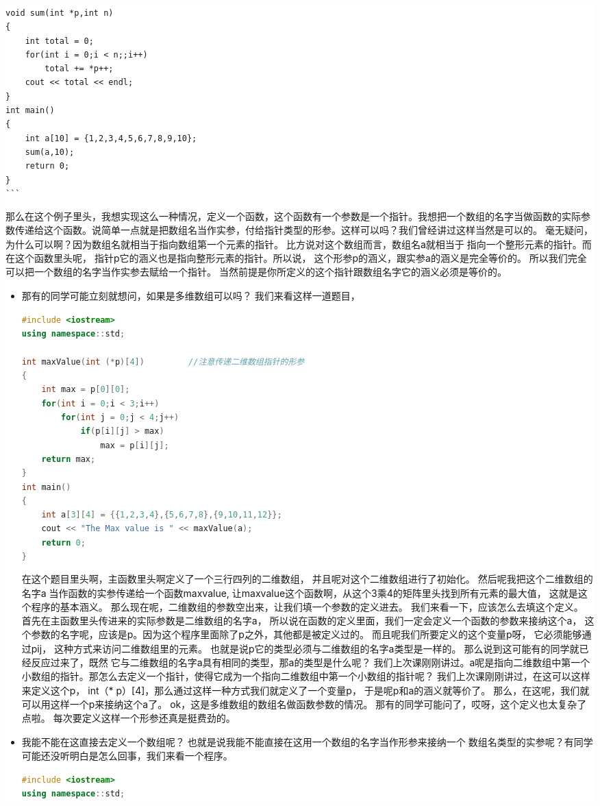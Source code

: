     void sum(int *p,int n)
    {
        int total = 0;
        for(int i = 0;i < n;;i++)
            total += *p++;
        cout << total << endl;
    }
    int main()
    {
        int a[10] = {1,2,3,4,5,6,7,8,9,10};
        sum(a,10);
        return 0;
    }
    ```  
  那么在这个例子里头，我想实现这么一种情况，定义一个函数，这个函数有一个参数是一个指针。我想把一个数组的名字当做函数的实际参数传递给这个函数。说简单一点就是把数组名当作实参，付给指针类型的形参。这样可以吗？我们曾经讲过这样当然是可以的。 毫无疑问，为什么可以啊？因为数组名就相当于指向数组第一个元素的指针。 比方说对这个数组而言，数组名a就相当于 指向一个整形元素的指针。而在这个函数里头呢， 指针p它的涵义也是指向整形元素的指针。所以说， 这个形参p的涵义，跟实参a的涵义是完全等价的。 所以我们完全可以把一个数组的名字当作实参去赋给一个指针。 当然前提是你所定义的这个指针跟数组名字它的涵义必须是等价的。
  
- 那有的同学可能立刻就想问，如果是多维数组可以吗？ 我们来看这样一道题目，
    ```C++
    #include <iostream>
    using namespace::std;

    int maxValue(int (*p)[4])         //注意传递二维数组指针的形参
    {
        int max = p[0][0];
        for(int i = 0;i < 3;i++)
            for(int j = 0;j < 4;j++)
                if(p[i][j] > max)
                    max = p[i][j];
        return max;
    }
    int main()
    {
        int a[3][4] = {{1,2,3,4},{5,6,7,8},{9,10,11,12}};
        cout << "The Max value is " << maxValue(a);
        return 0;
    }
    ```  
  在这个题目里头啊，主函数里头啊定义了一个三行四列的二维数组， 并且呢对这个二维数组进行了初始化。 然后呢我把这个二维数组的名字a 当作函数的实参传递给一个函数maxvalue, 让maxvalue这个函数啊，从这个3乘4的矩阵里头找到所有元素的最大值， 这就是这个程序的基本涵义。 那么现在呢，二维数组的参数空出来，让我们填一个参数的定义进去。 我们来看一下，应该怎么去填这个定义。 首先在主函数里头传进来的实际参数是二维数组的名字a， 所以说在函数的定义里面，我们一定会定义一个函数的参数来接纳这个a， 这个参数的名字呢，应该是p。因为这个程序里面除了p之外，其他都是被定义过的。 而且呢我们所要定义的这个变量p呀， 它必须能够通过pij， 这种方式来访问二维数组里的元素。 也就是说p它的类型必须与二维数组的名字a类型是一样的。 那么说到这可能有的同学就已经反应过来了，既然 它与二维数组的名字a具有相同的类型，那a的类型是什么呢？ 我们上次课刚刚讲过。a呢是指向二维数组中第一个小数组的指针。那怎么去定义一个指针，使得它成为一个指向二维数组中第一个小数组的指针呢？ 我们上次课刚刚讲过，在这可以这样来定义这个p， int（* p）[4]，那么通过这样一种方式我们就定义了一个变量p， 于是呢p和a的涵义就等价了。 那么，在这呢，我们就可以用这样一个p来接纳这个a了。 ok，这是多维数组的数组名做函数参数的情况。 那有的同学可能问了，哎呀，这个定义也太复杂了点啦。 每次要定义这样一个形参还真是挺费劲的。 
  
- 我能不能在这直接去定义一个数组呢？ 也就是说我能不能直接在这用一个数组的名字当作形参来接纳一个 数组名类型的实参呢？有同学可能还没听明白是怎么回事，我们来看一个程序。
    ```C++
    #include <iostream>
    using namespace::std;
